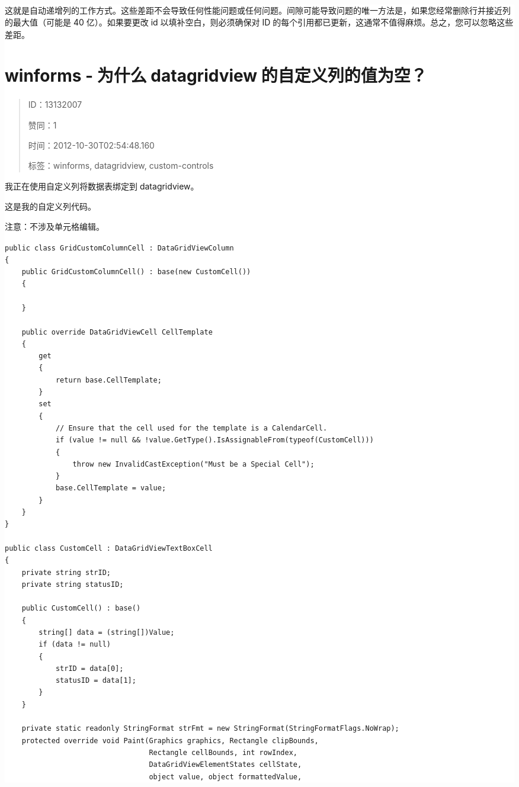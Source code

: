 这就是自动递增列的工作方式。这些差距不会导致任何性能问题或任何问题。间隙可能导致问题的唯一方法是，如果您经常删除行并接近列的最大值（可能是 40 亿）。如果要更改 id 以填补空白，则必须确保对 ID 的每个引用都已更新，这通常不值得麻烦。总之，您可以忽略这些差距。

# winforms - 为什么 datagridview 的自定义列的值为空？

> ID：13132007
> 
> 赞同：1
> 
> 时间：2012-10-30T02:54:48.160
> 
> 标签：winforms, datagridview, custom-controls

我正在使用自定义列将数据表绑定到 datagridview。

这是我的自定义列代码。

注意：不涉及单元格编辑。

```
public class GridCustomColumnCell : DataGridViewColumn
{
    public GridCustomColumnCell() : base(new CustomCell())
    {

    }

    public override DataGridViewCell CellTemplate
    {
        get
        {
            return base.CellTemplate;
        }
        set
        {
            // Ensure that the cell used for the template is a CalendarCell. 
            if (value != null && !value.GetType().IsAssignableFrom(typeof(CustomCell)))
            {
                throw new InvalidCastException("Must be a Special Cell");
            }
            base.CellTemplate = value;
        }
    }
}

public class CustomCell : DataGridViewTextBoxCell
{
    private string strID;
    private string statusID;

    public CustomCell() : base()
    {
        string[] data = (string[])Value;
        if (data != null)
        {
            strID = data[0];
            statusID = data[1];
        }
    }

    private static readonly StringFormat strFmt = new StringFormat(StringFormatFlags.NoWrap);
    protected override void Paint(Graphics graphics, Rectangle clipBounds, 
                                  Rectangle cellBounds, int rowIndex, 
                                  DataGridViewElementStates cellState, 
                                  object value, object formattedValue, 
```